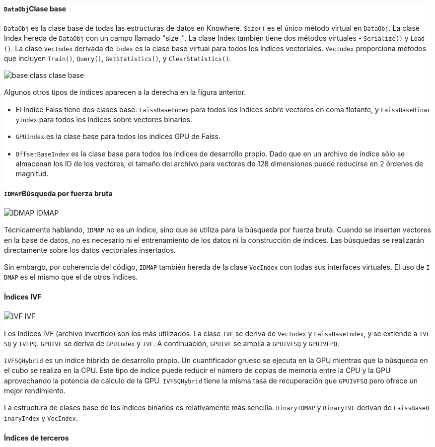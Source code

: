 <h4 id="DataObj-base-class" class="common-anchor-header"><code translate="no">DataObj</code>Clase base</h4><p><code translate="no">DataObj</code> es la clase base de todas las estructuras de datos en Knowhere. <code translate="no">Size()</code> es el único método virtual en <code translate="no">DataObj</code>. La clase Index hereda de <code translate="no">DataObj</code> con un campo llamado &quot;size_&quot;. La clase Index también tiene dos métodos virtuales - <code translate="no">Serialize()</code> y <code translate="no">Load()</code>. La clase <code translate="no">VecIndex</code> derivada de <code translate="no">Index</code> es la clase base virtual para todos los índices vectoriales. <code translate="no">VecIndex</code> proporciona métodos que incluyen <code translate="no">Train()</code>, <code translate="no">Query()</code>, <code translate="no">GetStatistics()</code>, y <code translate="no">ClearStatistics()</code>.</p>
<p>
  
   <span class="img-wrapper"> <img translate="no" src="/docs/v2.4.x/assets/Knowhere_base_classes.png" alt="base class" class="doc-image" id="base-class" />
   </span> <span class="img-wrapper"> <span>clase base</span> </span></p>
<p>Algunos otros tipos de índices aparecen a la derecha en la figura anterior.</p>
<ul>
<li><p>El índice Faiss tiene dos clases base: <code translate="no">FaissBaseIndex</code> para todos los índices sobre vectores en coma flotante, y <code translate="no">FaissBaseBinaryIndex</code> para todos los índices sobre vectores binarios.</p></li>
<li><p><code translate="no">GPUIndex</code> es la clase base para todos los índices GPU de Faiss.</p></li>
<li><p><code translate="no">OffsetBaseIndex</code> es la clase base para todos los índices de desarrollo propio. Dado que en un archivo de índice sólo se almacenan los ID de los vectores, el tamaño del archivo para vectores de 128 dimensiones puede reducirse en 2 órdenes de magnitud.</p></li>
</ul>
<h4 id="IDMAP-brute-force-search" class="common-anchor-header"><code translate="no">IDMAP</code>Búsqueda por fuerza bruta</h4><p>
  
   <span class="img-wrapper"> <img translate="no" src="/docs/v2.4.x/assets/IDMAP.png" alt="IDMAP" class="doc-image" id="idmap" />
   </span> <span class="img-wrapper"> <span>IDMAP</span> </span></p>
<p>Técnicamente hablando, <code translate="no">IDMAP</code> no es un índice, sino que se utiliza para la búsqueda por fuerza bruta. Cuando se insertan vectores en la base de datos, no es necesario ni el entrenamiento de los datos ni la construcción de índices. Las búsquedas se realizarán directamente sobre los datos vectoriales insertados.</p>
<p>Sin embargo, por coherencia del código, <code translate="no">IDMAP</code> también hereda de la clase <code translate="no">VecIndex</code> con todas sus interfaces virtuales. El uso de <code translate="no">IDMAP</code> es el mismo que el de otros índices.</p>
<h4 id="IVF-indices" class="common-anchor-header">Índices IVF</h4><p>
  
   <span class="img-wrapper"> <img translate="no" src="/docs/v2.4.x/assets/IVF.png" alt="IVF" class="doc-image" id="ivf" />
   </span> <span class="img-wrapper"> <span>IVF</span> </span></p>
<p>Los índices IVF (archivo invertido) son los más utilizados. La clase <code translate="no">IVF</code> se deriva de <code translate="no">VecIndex</code> y <code translate="no">FaissBaseIndex</code>, y se extiende a <code translate="no">IVFSQ</code> y <code translate="no">IVFPQ</code>. <code translate="no">GPUIVF</code> se deriva de <code translate="no">GPUIndex</code> y <code translate="no">IVF</code>. A continuación, <code translate="no">GPUIVF</code> se amplía a <code translate="no">GPUIVFSQ</code> y <code translate="no">GPUIVFPQ</code>.</p>
<p><code translate="no">IVFSQHybrid</code> es un índice híbrido de desarrollo propio. Un cuantificador grueso se ejecuta en la GPU mientras que la búsqueda en el cubo se realiza en la CPU. Este tipo de índice puede reducir el número de copias de memoria entre la CPU y la GPU aprovechando la potencia de cálculo de la GPU. <code translate="no">IVFSQHybrid</code> tiene la misma tasa de recuperación que <code translate="no">GPUIVFSQ</code> pero ofrece un mejor rendimiento.</p>
<p>La estructura de clases base de los índices binarios es relativamente más sencilla. <code translate="no">BinaryIDMAP</code> y <code translate="no">BinaryIVF</code> derivan de <code translate="no">FaissBaseBinaryIndex</code> y <code translate="no">VecIndex</code>.</p>
<h4 id="Third-party-indices" class="common-anchor-header">Índices de terceros</h4><p>
  